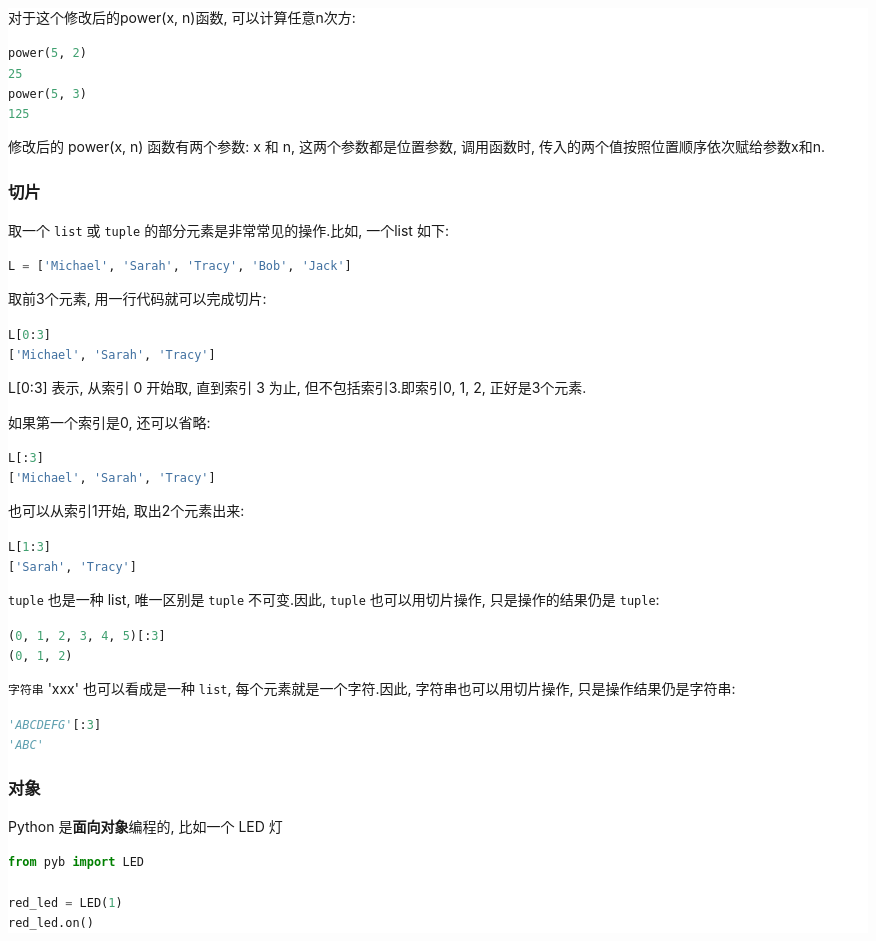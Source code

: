 对于这个修改后的power(x, n)函数, 可以计算任意n次方:

```python
power(5, 2)
25
power(5, 3)
125
```

修改后的 power(x, n) 函数有两个参数: x 和 n, 这两个参数都是位置参数, 调用函数时, 传入的两个值按照位置顺序依次赋给参数x和n.

### 切片

取一个 `list` 或 `tuple` 的部分元素是非常常见的操作.比如, 一个list 如下:

```python
L = ['Michael', 'Sarah', 'Tracy', 'Bob', 'Jack']
```

取前3个元素, 用一行代码就可以完成切片:

```python
L[0:3]
['Michael', 'Sarah', 'Tracy']
```

L[0:3] 表示, 从索引 0 开始取, 直到索引 3 为止, 但不包括索引3.即索引0, 1, 2, 正好是3个元素.

如果第一个索引是0, 还可以省略:

```python
L[:3]
['Michael', 'Sarah', 'Tracy']
```

也可以从索引1开始, 取出2个元素出来:

```python
L[1:3]
['Sarah', 'Tracy']
```

`tuple` 也是一种 list, 唯一区别是 `tuple` 不可变.因此, `tuple` 也可以用切片操作, 只是操作的结果仍是 `tuple`:

```python
(0, 1, 2, 3, 4, 5)[:3]
(0, 1, 2)
```

`字符串` 'xxx' 也可以看成是一种 `list`, 每个元素就是一个字符.因此, 字符串也可以用切片操作, 只是操作结果仍是字符串:

```python
'ABCDEFG'[:3]
'ABC'
```

### 对象

Python 是**面向对象**编程的, 比如一个 LED 灯

```python
from pyb import LED

red_led = LED(1)
red_led.on()
```
